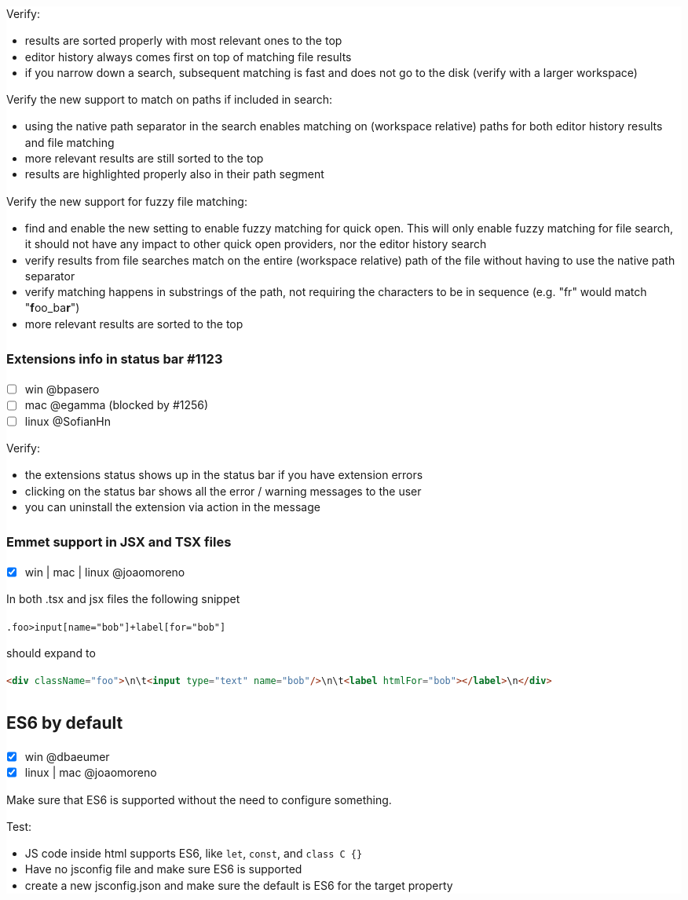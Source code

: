 Verify:
* results are sorted properly with most relevant ones to the top
* editor history always comes first on top of matching file results
* if you narrow down a search, subsequent matching is fast and does not go to the disk (verify with a larger workspace)

Verify the new support to match on paths if included in search:
* using the native path separator in the search enables matching on (workspace relative) paths for both editor history results and file matching
* more relevant results are still sorted to the top
* results are highlighted properly also in their path segment

Verify the new support for fuzzy file matching:
* find and enable the new setting to enable fuzzy matching for quick open. This will only enable fuzzy matching for file search, it should not have any impact to other quick open providers, nor the editor history search
* verify results from file searches match on the entire (workspace relative) path of the file without having to use the native path separator
* verify matching happens in substrings of the path, not requiring the characters to be in sequence (e.g. "fr" would match "**f**oo_ba**r**")
* more relevant results are sorted to the top

### Extensions info in status bar #1123
- [ ] win @bpasero 
- [ ] mac @egamma (blocked by #1256)
- [ ] linux @SofianHn  

Verify:

 - the extensions status shows up in the status bar if you have extension errors
 - clicking on the status bar shows all the error / warning messages to the user
 - you can uninstall the extension via action in the message

### Emmet support in JSX and TSX files
- [x] win | mac | linux @joaomoreno 

In both .tsx and jsx files the following snippet 
``` html
.foo>input[name="bob"]+label[for="bob"]
```

should expand to
```html
<div className="foo">\n\t<input type="text" name="bob"/>\n\t<label htmlFor="bob"></label>\n</div>
```

## ES6 by default

- [x] win @dbaeumer 
- [x] linux | mac @joaomoreno 

 Make sure that ES6 is supported without the need to configure something.

Test:
* JS code inside html supports ES6, like `let`, `const`, and `class C {}`
* Have no jsconfig file and make sure ES6 is supported
* create a new jsconfig.json and make sure the default is ES6 for the target property
